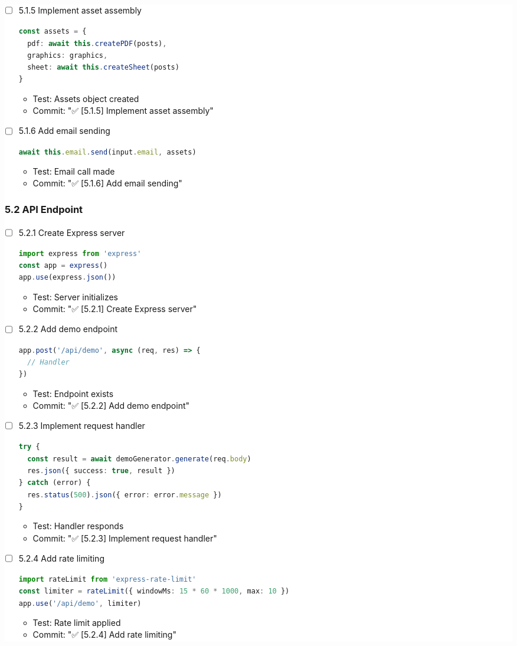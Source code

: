 - [ ] 5.1.5 Implement asset assembly
  ```typescript
  const assets = {
    pdf: await this.createPDF(posts),
    graphics: graphics,
    sheet: await this.createSheet(posts)
  }
  ```
  - Test: Assets object created
  - Commit: "✅ [5.1.5] Implement asset assembly"

- [ ] 5.1.6 Add email sending
  ```typescript
  await this.email.send(input.email, assets)
  ```
  - Test: Email call made
  - Commit: "✅ [5.1.6] Add email sending"

### 5.2 API Endpoint
- [ ] 5.2.1 Create Express server
  ```typescript
  import express from 'express'
  const app = express()
  app.use(express.json())
  ```
  - Test: Server initializes
  - Commit: "✅ [5.2.1] Create Express server"

- [ ] 5.2.2 Add demo endpoint
  ```typescript
  app.post('/api/demo', async (req, res) => {
    // Handler
  })
  ```
  - Test: Endpoint exists
  - Commit: "✅ [5.2.2] Add demo endpoint"

- [ ] 5.2.3 Implement request handler
  ```typescript
  try {
    const result = await demoGenerator.generate(req.body)
    res.json({ success: true, result })
  } catch (error) {
    res.status(500).json({ error: error.message })
  }
  ```
  - Test: Handler responds
  - Commit: "✅ [5.2.3] Implement request handler"

- [ ] 5.2.4 Add rate limiting
  ```typescript
  import rateLimit from 'express-rate-limit'
  const limiter = rateLimit({ windowMs: 15 * 60 * 1000, max: 10 })
  app.use('/api/demo', limiter)
  ```
  - Test: Rate limit applied
  - Commit: "✅ [5.2.4] Add rate limiting"
